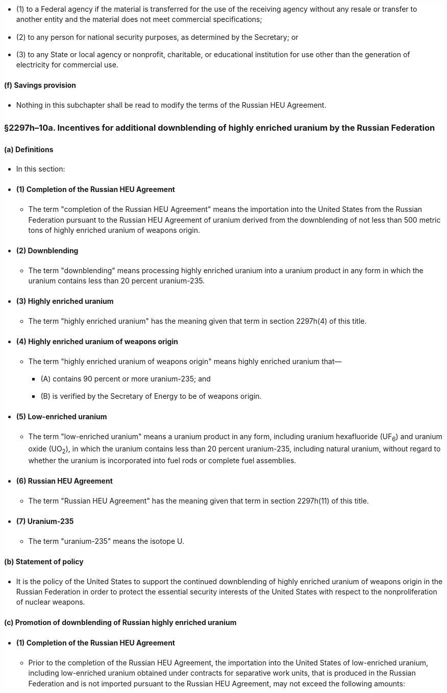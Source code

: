   * (1) to a Federal agency if the material is transferred for the use of the receiving agency without any resale or transfer to another entity and the material does not meet commercial specifications;

  * (2) to any person for national security purposes, as determined by the Secretary; or

  * (3) to any State or local agency or nonprofit, charitable, or educational institution for use other than the generation of electricity for commercial use.

#### (f) Savings provision
* Nothing in this subchapter shall be read to modify the terms of the Russian HEU Agreement.

### §2297h–10a. Incentives for additional downblending of highly enriched uranium by the Russian Federation
#### (a) Definitions
* In this section:

* #### (1) Completion of the Russian HEU Agreement
  * The term "completion of the Russian HEU Agreement" means the importation into the United States from the Russian Federation pursuant to the Russian HEU Agreement of uranium derived from the downblending of not less than 500 metric tons of highly enriched uranium of weapons origin.

* #### (2) Downblending
  * The term "downblending" means processing highly enriched uranium into a uranium product in any form in which the uranium contains less than 20 percent uranium-235.

* #### (3) Highly enriched uranium
  * The term "highly enriched uranium" has the meaning given that term in section 2297h(4) of this title.

* #### (4) Highly enriched uranium of weapons origin
  * The term "highly enriched uranium of weapons origin" means highly enriched uranium that—

    * (A) contains 90 percent or more uranium-235; and

    * (B) is verified by the Secretary of Energy to be of weapons origin.

* #### (5) Low-enriched uranium
  * The term "low-enriched uranium" means a uranium product in any form, including uranium hexafluoride (UF<sub>6</sub>) and uranium oxide (UO<sub>2</sub>), in which the uranium contains less than 20 percent uranium-235, including natural uranium, without regard to whether the uranium is incorporated into fuel rods or complete fuel assemblies.

* #### (6) Russian HEU Agreement
  * The term "Russian HEU Agreement" has the meaning given that term in section 2297h(11) of this title.

* #### (7) Uranium-235
  * The term "uranium-235" means the isotope U.

#### (b) Statement of policy
* It is the policy of the United States to support the continued downblending of highly enriched uranium of weapons origin in the Russian Federation in order to protect the essential security interests of the United States with respect to the nonproliferation of nuclear weapons.

#### (c) Promotion of downblending of Russian highly enriched uranium
* #### (1) Completion of the Russian HEU Agreement
  * Prior to the completion of the Russian HEU Agreement, the importation into the United States of low-enriched uranium, including low-enriched uranium obtained under contracts for separative work units, that is produced in the Russian Federation and is not imported pursuant to the Russian HEU Agreement, may not exceed the following amounts:
